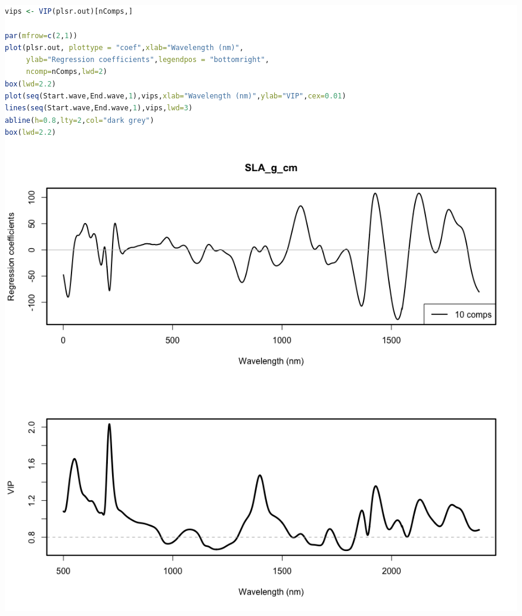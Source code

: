 ``` r
vips <- VIP(plsr.out)[nComps,]

par(mfrow=c(2,1))
plot(plsr.out, plottype = "coef",xlab="Wavelength (nm)",
     ylab="Regression coefficients",legendpos = "bottomright",
     ncomp=nComps,lwd=2)
box(lwd=2.2)
plot(seq(Start.wave,End.wave,1),vips,xlab="Wavelength (nm)",ylab="VIP",cex=0.01)
lines(seq(Start.wave,End.wave,1),vips,lwd=3)
abline(h=0.8,lty=2,col="dark grey")
box(lwd=2.2)
```

![](spectra-trait_kit_sla_plsr_example_files/figure-gfm/unnamed-chunk-13-1.png)
